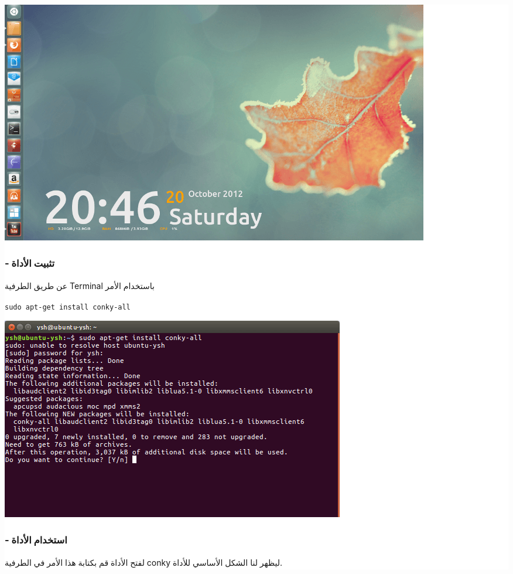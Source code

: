 ![img](images/Conky.png)

### - تثبيت الأداة

عن طريق الطرفية Terminal باستخدام الأمر

```
sudo apt-get install conky-all
```

![img](images/Conky_Install.png)

### - استخدام الأداة

لفتح الأداة قم بكتابة هذا الأمر في الطرفية conky ليظهر لنا الشكل الأساسي للأداة.
